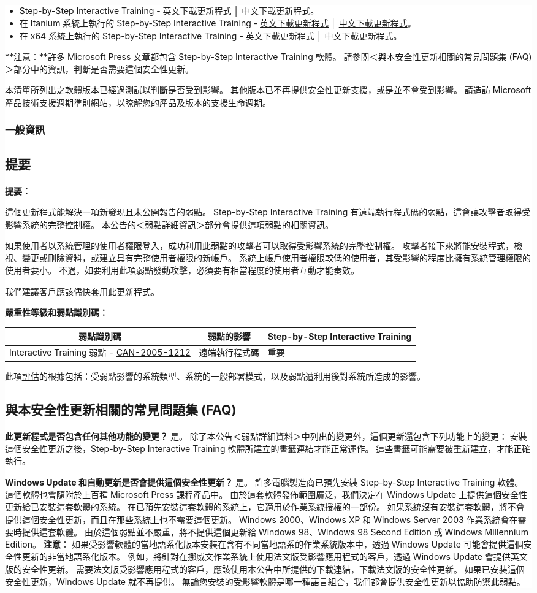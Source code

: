 -   Step-by-Step Interactive Training - [英文下載更新程式](http://www.microsoft.com/downloads/details.aspx?familyid=591265a7-e7f4-409f-992b-84d954824ba8) │ [中文下載更新程式](http://www.microsoft.com/downloads/details.aspx?displaylang=zh-tw&familyid=591265a7-e7f4-409f-992b-84d954824ba8)。
-   在 Itanium 系統上執行的 Step-by-Step Interactive Training - [英文下載更新程式](http://www.microsoft.com/downloads/details.aspx?familyid=591265a7-e7f4-409f-992b-84d954824ba8) │ [中文下載更新程式](http://www.microsoft.com/downloads/details.aspx?displaylang=zh-tw&familyid=591265a7-e7f4-409f-992b-84d954824ba8)。
-   在 x64 系統上執行的 Step-by-Step Interactive Training - [英文下載更新程式](http://www.microsoft.com/downloads/details.aspx?familyid=591265a7-e7f4-409f-992b-84d954824ba8) │ [中文下載更新程式](http://www.microsoft.com/downloads/details.aspx?displaylang=zh-tw&familyid=591265a7-e7f4-409f-992b-84d954824ba8)。

**注意：**許多 Microsoft Press 文章都包含 Step-by-Step Interactive Training 軟體。 請參閱＜與本安全性更新相關的常見問題集 (FAQ)＞部分中的資訊，判斷是否需要這個安全性更新。

本清單所列出之軟體版本已經過測試以判斷是否受到影響。 其他版本已不再提供安全性更新支援，或是並不會受到影響。 請造訪 [Microsoft 產品技術支援週期準則網站](http://go.microsoft.com/fwlink/?linkid=21742)，以瞭解您的產品及版本的支援生命週期。

### 一般資訊

提要
----

<span></span>
**提要：**

這個更新程式能解決一項新發現且未公開報告的弱點。 Step-by-Step Interactive Training 有遠端執行程式碼的弱點，這會讓攻擊者取得受影響系統的完整控制權。 本公告的＜弱點詳細資訊＞部分會提供這項弱點的相關資訊。

如果使用者以系統管理的使用者權限登入，成功利用此弱點的攻擊者可以取得受影響系統的完整控制權。 攻擊者接下來將能安裝程式，檢視、變更或刪除資料，或建立具有完整使用者權限的新帳戶。 系統上帳戶使用者權限較低的使用者，其受影響的程度比擁有系統管理權限的使用者要小。 不過，如要利用此項弱點發動攻擊，必須要有相當程度的使用者互動才能奏效。

我們建議客戶應該儘快套用此更新程式。

**嚴重性等級和弱點識別碼：**

| 弱點識別碼                                                                                                   | 弱點的影響     | Step-by-Step Interactive Training |
|--------------------------------------------------------------------------------------------------------------|----------------|-----------------------------------|
| Interactive Training 弱點 - [CAN-2005-1212](http://www.cve.mitre.org/cgi-bin/cvename.cgi?name=can-2005-1212) | 遠端執行程式碼 | 重要                              |

此項[評估](http://technet.microsoft.com/security/bulletin/rating)的根據包括：受弱點影響的系統類型、系統的一般部署模式，以及弱點遭利用後對系統所造成的影響。

與本安全性更新相關的常見問題集 (FAQ)
------------------------------------

<span></span>
**此更新程式是否包含任何其他功能的變更？**
是。 除了本公告＜弱點詳細資料＞中列出的變更外，這個更新還包含下列功能上的變更： 安裝這個安全性更新之後，Step-by-Step Interactive Training 軟體所建立的書籤連結才能正常運作。 這些書籤可能需要被重新建立，才能正確執行。

**Windows Update 和自動更新是否會提供這個安全性更新？**
是。 許多電腦製造商已預先安裝 Step-by-Step Interactive Training 軟體。 這個軟體也會隨附於上百種 Microsoft Press 課程產品中。 由於這套軟體發佈範圍廣泛，我們決定在 Windows Update 上提供這個安全性更新給已安裝這套軟體的系統。 在已預先安裝這套軟體的系統上，它適用於作業系統授權的一部份。 如果系統沒有安裝這套軟體，將不會提供這個安全性更新，而且在那些系統上也不需要這個更新。 Windows 2000、Windows XP 和 Windows Server 2003 作業系統會在需要時提供這套軟體。 由於這個弱點並不嚴重，將不提供這個更新給 Windows 98、Windows 98 Second Edition 或 Windows Millennium Edition。
**注意**： 如果受影響軟體的當地語系化版本安裝在含有不同當地語系的作業系統版本中，透過 Windows Update 可能會提供這個安全性更新的非當地語系化版本。 例如，將針對在挪威文作業系統上使用法文版受影響應用程式的客戶，透過 Windows Update 會提供英文版的安全性更新。 需要法文版受影響應用程式的客戶，應該使用本公告中所提供的下載連結，下載法文版的安全性更新。 如果已安裝這個安全性更新，Windows Update 就不再提供。 無論您安裝的受影響軟體是哪一種語言組合，我們都會提供安全性更新以協助防禦此弱點。
